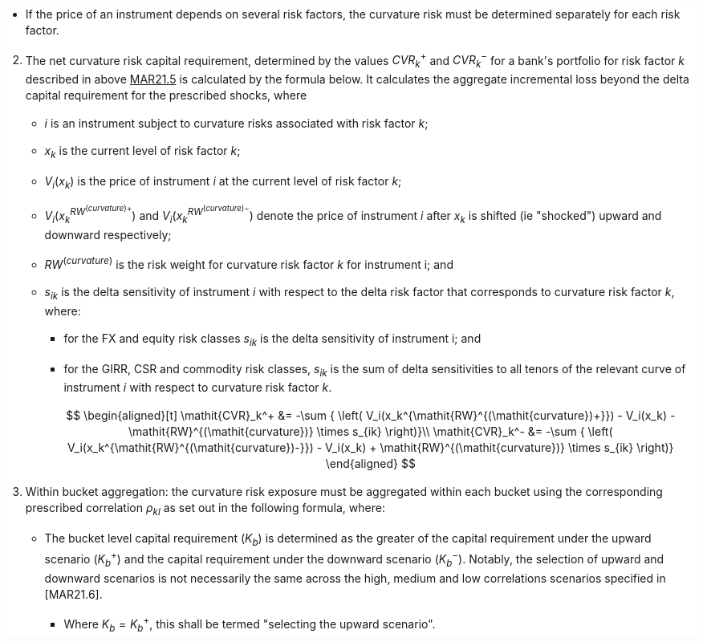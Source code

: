    * If the price of an instrument depends on several risk factors, the curvature risk must be determined separately for
     each risk factor.

2. The net curvature risk capital requirement, determined by the values $\mathit{CVR}_k^+$ and $\mathit{CVR}_k^-$ for a
   bank's portfolio for risk factor $k$ described in above [MAR21.5](1) is calculated by the formula below. It
   calculates the aggregate incremental loss beyond the delta capital requirement for the prescribed shocks, where

   * $i$ is an instrument subject to curvature risks associated with risk factor $k$;

   * $x_k$ is the current level of risk factor $k$;

   * $V_i(x_k)$ is the price of instrument $i$ at the current level of risk factor $k$;

   * $V_i(x_k^{\mathit{RW}^{(\mathit{curvature})+}})$ and $V_i(x_k^{\mathit{RW}^{(\mathit{curvature})-}})$ denote the
     price of instrument $i$ after $x_k$ is shifted (ie "shocked") upward and downward respectively;

   * $\mathit{RW}^{(\mathit{curvature})}$ is the risk weight for curvature risk factor $k$ for instrument i; and

   * $s_{ik}$ is the delta sensitivity of instrument $i$ with respect to the delta risk factor that corresponds to
     curvature risk factor $k$, where:

      * for the FX and equity risk classes $s_{ik}$ is the delta sensitivity of instrument i; and

      * for the GIRR, CSR and commodity risk classes, $s_{ik}$ is the sum of delta sensitivities to all tenors of the
        relevant curve of instrument $i$ with respect to curvature risk factor $k$.
        
     $$
     \begin{aligned}[t]
         \mathit{CVR}_k^+ &= -\sum { \left( V_i(x_k^{\mathit{RW}^{(\mathit{curvature})+}}) - V_i(x_k) - \mathit{RW}^{(\mathit{curvature})} \times s_{ik} \right)}\\
         \mathit{CVR}_k^- &= -\sum { \left( V_i(x_k^{\mathit{RW}^{(\mathit{curvature})-}}) - V_i(x_k) + \mathit{RW}^{(\mathit{curvature})} \times s_{ik} \right)}
     \end{aligned}
     $$

3. Within bucket aggregation: the curvature risk exposure must be aggregated within each bucket using the corresponding
   prescribed correlation $\rho_{kl}$ as set out in the following formula, where:

   * The bucket level capital requirement ($K_b$) is determined as the greater of the capital requirement under the
     upward scenario ($K_b^+$) and the capital requirement under the downward scenario ($K_b^-$). Notably, the selection
     of upward and downward scenarios is not necessarily the same across the high, medium and low correlations scenarios
     specified in [MAR21.6].

      * Where $K_b = K_b^+$, this shall be termed "selecting the upward scenario".
